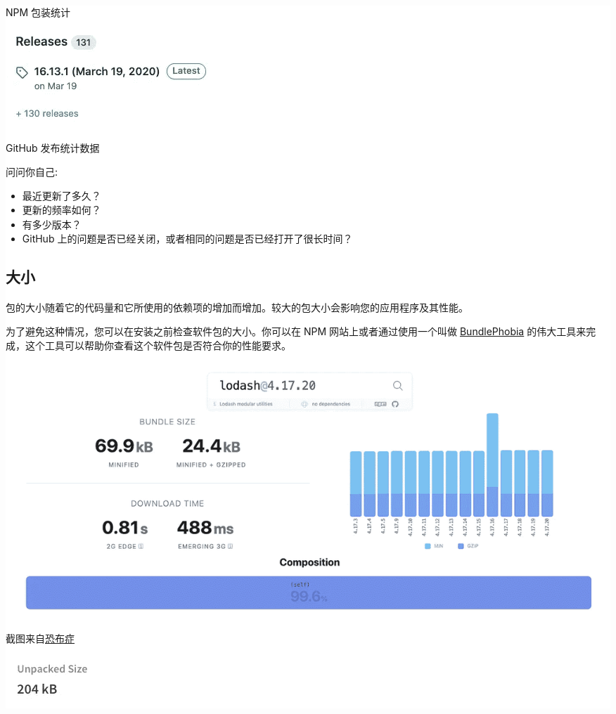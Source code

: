 NPM 包装统计

![](img/99c1340215838204aa4321680f5a9a6c.png)

GitHub 发布统计数据

问问你自己:

*   最近更新了多久？
*   更新的频率如何？
*   有多少版本？
*   GitHub 上的问题是否已经关闭，或者相同的问题是否已经打开了很长时间？

## 大小

包的大小随着它的代码量和它所使用的依赖项的增加而增加。较大的包大小会影响您的应用程序及其性能。

为了避免这种情况，您可以在安装之前检查软件包的大小。你可以在 NPM 网站上或者通过使用一个叫做 [BundlePhobia](https://bundlephobia.com/) 的伟大工具来完成，这个工具可以帮助你查看这个软件包是否符合你的性能要求。

![](img/670693923ff3dc80ca2af98c3537124c.png)

截图来自[恐布症](https://bundlephobia.com/)

![](img/7cf54179de4ee22e39b2f927eb6a8a43.png)
